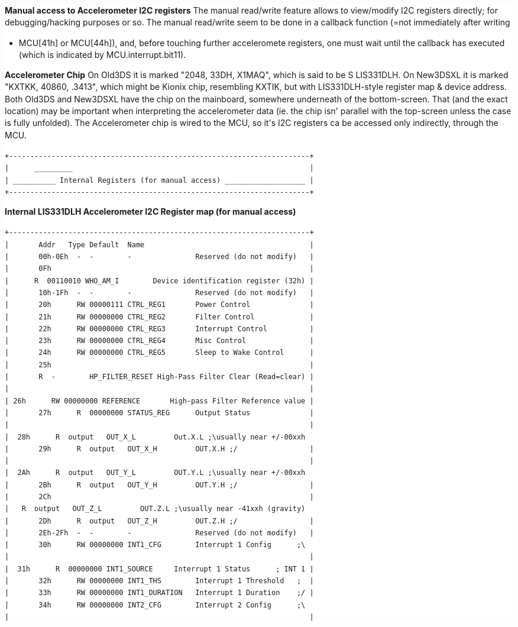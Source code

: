 **Manual access to Accelerometer I2C registers**
The manual read/write feature allows to view/modify I2C registers
directly; for debugging/hacking purposes or so. The manual read/write
seem to be done in a callback function (=not immediately after writing
- MCU\[41h\] or MCU\[44h\]), and, before touching further acceleromete
registers, one must wait until the callback has executed (which is
indicated by MCU.interrupt.bit11).

**Accelerometer Chip**
On Old3DS it is marked \"2048, 33DH, X1MAQ\", which is said to be S
LIS331DLH.
On New3DSXL it is marked \"KXTKK, 40860, .3413\", which might be 
Kionix chip, resembling KXTIK, but with LIS331DLH-style register map &
device address.
Both Old3DS and New3DSXL have the chip on the mainboard, somewhere
underneath of the bottom-screen. That (and the exact location) may be
important when interpreting the accelerometer data (ie. the chip isn\'
parallel with the top-screen unless the case is fully unfolded).
The Accelerometer chip is wired to the MCU, so it\'s I2C registers ca
be accessed only indirectly, through the MCU.


```
+-----------------------------------------------------------------------+
|      _________                                                        |
| __________ Internal Registers (for manual access) ___________________ |
+-----------------------------------------------------------------------+
```


**Internal LIS331DLH Accelerometer I2C Register map (for manual
access)**

```
+-----------------------------------------------------------------------+
|       Addr   Type Default  Name                                       |
|       00h-0Eh  -  -        -               Reserved (do not modify)   |
|       0Fh                                                             |
|      R  00110010 WHO_AM_I        Device identification register (32h) |
|       10h-1Fh  -  -        -               Reserved (do not modify)   |
|       20h      RW 00000111 CTRL_REG1       Power Control              |
|       21h      RW 00000000 CTRL_REG2       Filter Control             |
|       22h      RW 00000000 CTRL_REG3       Interrupt Control          |
|       23h      RW 00000000 CTRL_REG4       Misc Control               |
|       24h      RW 00000000 CTRL_REG5       Sleep to Wake Control      |
|       25h                                                             |
|       R  -        HP_FILTER_RESET High-Pass Filter Clear (Read=clear) |
|                                                                       |
| 26h      RW 00000000 REFERENCE       High-pass Filter Reference value |
|       27h      R  00000000 STATUS_REG      Output Status              |
|                                                                       |
|  28h      R  output   OUT_X_L         Out.X.L ;\usually near +/-00xxh 
|       29h      R  output   OUT_X_H         OUT.X.H ;/                 |
|                                                                       |
|  2Ah      R  output   OUT_Y_L         OUT.Y.L ;\usually near +/-00xxh 
|       2Bh      R  output   OUT_Y_H         OUT.Y.H ;/                 |
|       2Ch                                                             |
|   R  output   OUT_Z_L         OUT.Z.L ;\usually near -41xxh (gravity) 
|       2Dh      R  output   OUT_Z_H         OUT.Z.H ;/                 |
|       2Eh-2Fh  -  -        -               Reserved (do not modify)   |
|       30h      RW 00000000 INT1_CFG        Interrupt 1 Config      ;\ 
|                                                                       |
|  31h      R  00000000 INT1_SOURCE     Interrupt 1 Status      ; INT 1 |
|       32h      RW 00000000 INT1_THS        Interrupt 1 Threshold   ;  |
|       33h      RW 00000000 INT1_DURATION   Interrupt 1 Duration    ;/ |
|       34h      RW 00000000 INT2_CFG        Interrupt 2 Config      ;\ 
|                                                                       |
```